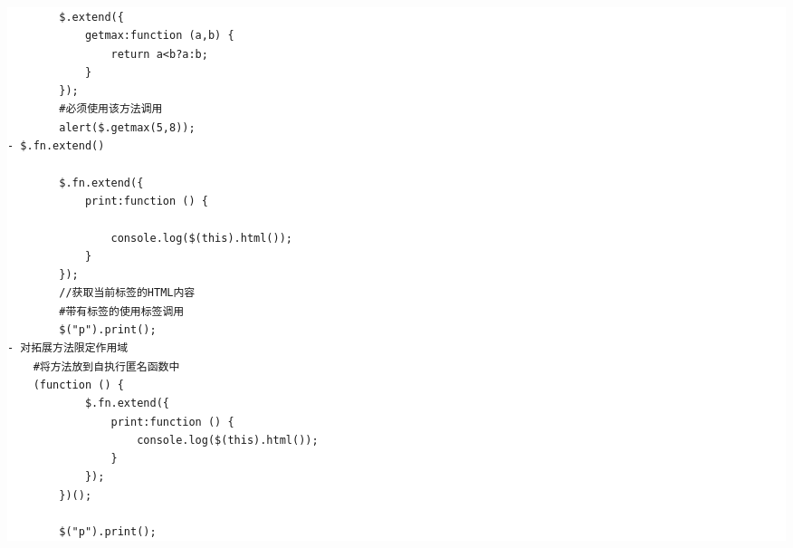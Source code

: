 		    $.extend({
		        getmax:function (a,b) {
		            return a<b?a:b;
		        }
		    });
			#必须使用该方法调用
		    alert($.getmax(5,8));
	- $.fn.extend()

		    $.fn.extend({
		        print:function () {
		
		            console.log($(this).html());
		        }
		    });
		    //获取当前标签的HTML内容
			#带有标签的使用标签调用
		    $("p").print();
	- 对拓展方法限定作用域
		#将方法放到自执行匿名函数中
		(function () {
		        $.fn.extend({
		            print:function () {
		                console.log($(this).html());
		            }
		        });
		    })();
		
		    $("p").print();



